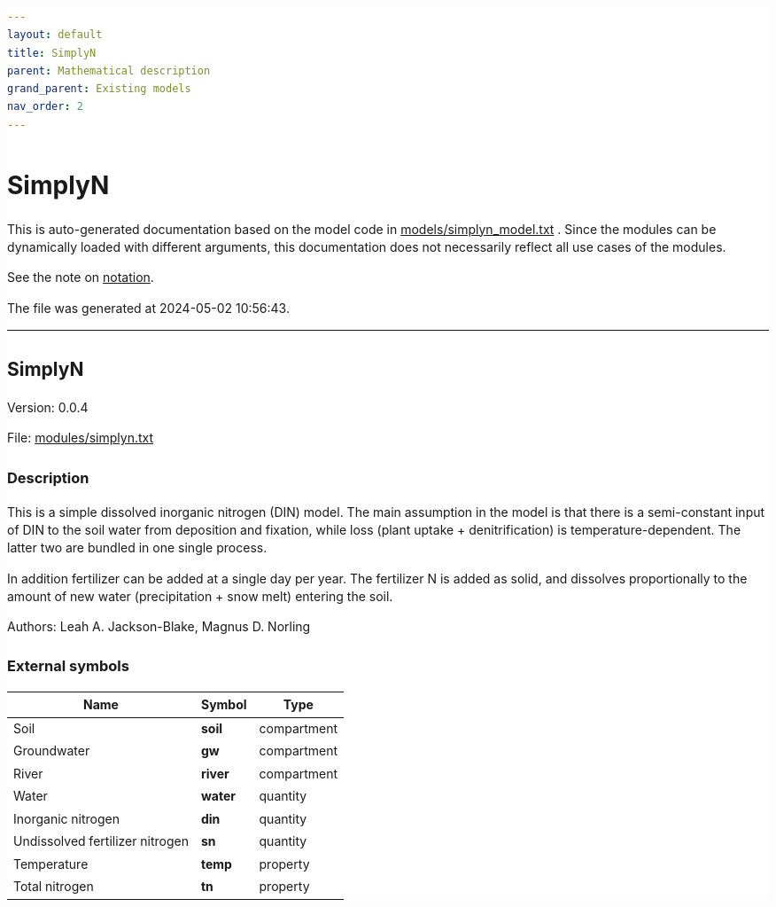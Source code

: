```yaml
---
layout: default
title: SimplyN
parent: Mathematical description
grand_parent: Existing models
nav_order: 2
---
```


# SimplyN

This is auto-generated documentation based on the model code in [models/simplyn_model.txt](https://github.com/NIVANorge/Mobius2/blob/main/models/simplyn_model.txt) .
Since the modules can be dynamically loaded with different arguments, this documentation does not necessarily reflect all use cases of the modules.

See the note on [notation](autogen.html#notation).

The file was generated at 2024-05-02 10:56:43.

---

## SimplyN

Version: 0.0.4

File: [modules/simplyn.txt](https://github.com/NIVANorge/Mobius2/tree/main/models/modules/simplyn.txt)

### Description

This is a simple dissolved inorganic nitrogen (DIN) model. The main assumption in the model is that there is a semi-constant input of DIN to the soil water from deposition and fixation, while loss (plant uptake + denitrification) is temperature-dependent. The latter two are bundled in one single process.

In addition fertilizer can be added at a single day per year. The fertilizer N is added as solid, and dissolves proportionally to the amount of new water (precipitation + snow melt) entering the soil.

Authors: Leah A. Jackson-Blake, Magnus D. Norling

### External symbols

| Name | Symbol | Type |
| ---- | ------ | ---- |
| Soil | **soil** | compartment |
| Groundwater | **gw** | compartment |
| River | **river** | compartment |
| Water | **water** | quantity |
| Inorganic nitrogen | **din** | quantity |
| Undissolved fertilizer nitrogen | **sn** | quantity |
| Temperature | **temp** | property |
| Total nitrogen | **tn** | property |
